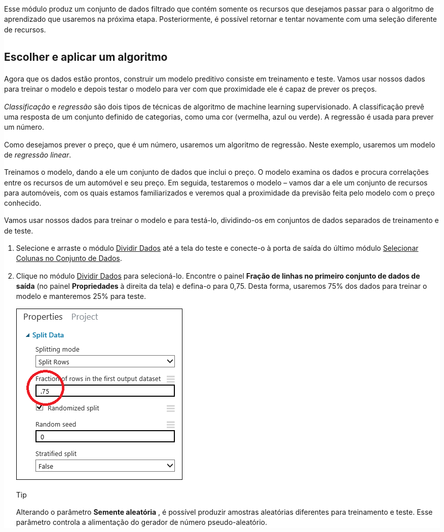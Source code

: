 Esse módulo produz um conjunto de dados filtrado que contém somente os recursos que desejamos passar para o algoritmo de aprendizado que usaremos na próxima etapa. Posteriormente, é possível retornar e tentar novamente com uma seleção diferente de recursos.

## <a name="choose-and-apply-an-algorithm"></a>Escolher e aplicar um algoritmo

Agora que os dados estão prontos, construir um modelo preditivo consiste em treinamento e teste. Vamos usar nossos dados para treinar o modelo e depois testar o modelo para ver com que proximidade ele é capaz de prever os preços.


*Classificação* e *regressão* são dois tipos de técnicas de algoritmo de machine learning supervisionado. A classificação prevê uma resposta de um conjunto definido de categorias, como uma cor (vermelha, azul ou verde). A regressão é usada para prever um número.

Como desejamos prever o preço, que é um número, usaremos um algoritmo de regressão. Neste exemplo, usaremos um modelo de *regressão linear*.


Treinamos o modelo, dando a ele um conjunto de dados que inclui o preço. O modelo examina os dados e procura correlações entre os recursos de um automóvel e seu preço. Em seguida, testaremos o modelo – vamos dar a ele um conjunto de recursos para automóveis, com os quais estamos familiarizados e veremos qual a proximidade da previsão feita pelo modelo com o preço conhecido.

Vamos usar nossos dados para treinar o modelo e para testá-lo, dividindo-os em conjuntos de dados separados de treinamento e de teste.

1. Selecione e arraste o módulo [Dividir Dados][split] até a tela do teste e conecte-o à porta de saída do último módulo [Selecionar Colunas no Conjunto de Dados][select-columns].

1. Clique no módulo [Dividir Dados][split] para selecioná-lo. Encontre o painel **Fração de linhas no primeiro conjunto de dados de saída** (no painel **Propriedades** à direita da tela) e defina-o para 0,75. Desta forma, usaremos 75% dos dados para treinar o modelo e manteremos 25% para teste.

    ![Defina a fração de divisão do módulo "Dividir Dados" para 0,75](./media/create-experiment/set-split-data-percentage.png)

    > [!TIP]
    > Alterando o parâmetro **Semente aleatória** , é possível produzir amostras aleatórias diferentes para treinamento e teste. Esse parâmetro controla a alimentação do gerador de número pseudo-aleatório.


[Obter os dados]: #get-the-data
[Preparar os dados]: #prepare-the-data
[Definir recursos]: #define-features
[Escolher e aplicar um algoritmo]: #choose-and-apply-an-algorithm
[Prever novos preços de automóveis]: #predict-new-automobile-prices
[evaluate-model]: /azure/machine-learning/studio-module-reference/evaluate-model
[linear-regression]: /azure/machine-learning/studio-module-reference/linear-regression
[clean-missing-data]: /azure/machine-learning/studio-module-reference/clean-missing-data
[select-columns]: /azure/machine-learning/studio-module-reference/select-columns-in-dataset
[score-model]: /azure/machine-learning/studio-module-reference/score-model
[split]: /azure/machine-learning/studio-module-reference/split-data
[train-model]: /azure/machine-learning/studio-module-reference/train-model